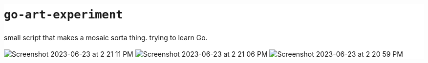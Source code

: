 # `go-art-experiment`

small script that makes a mosaic sorta thing. trying to learn Go.

<img width="1552" alt="Screenshot 2023-06-23 at 2 21 11 PM" src="https://github.com/sampoder/go-art-experiment/assets/39828164/468a010e-45c9-4b26-94af-f1798571b0ec">

<img width="1552" alt="Screenshot 2023-06-23 at 2 21 06 PM" src="https://github.com/sampoder/go-art-experiment/assets/39828164/b361ff54-a0bb-4869-ae54-eadac577e2f3">

<img width="1552" alt="Screenshot 2023-06-23 at 2 20 59 PM" src="https://github.com/sampoder/go-art-experiment/assets/39828164/73d48244-83d9-444b-bbe7-6d02fd187268">
